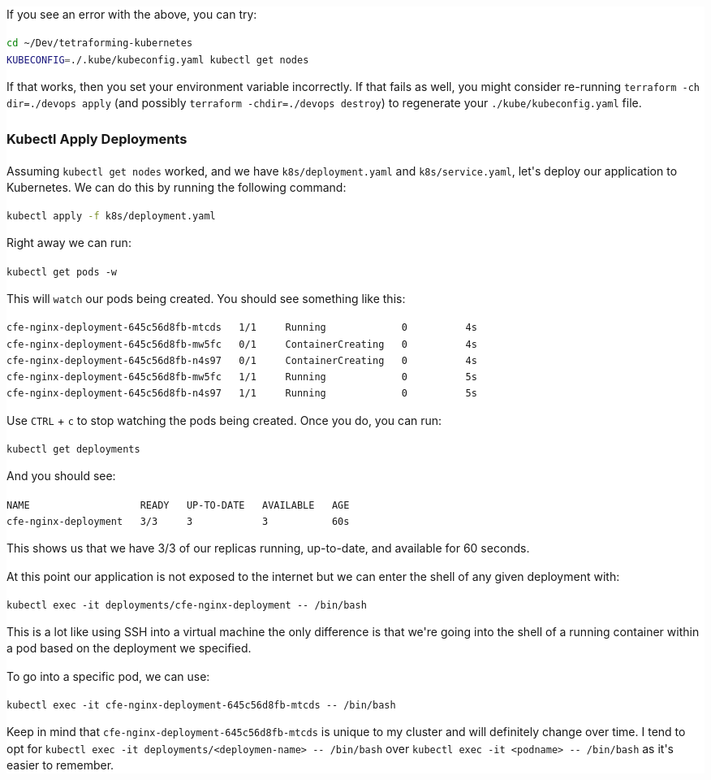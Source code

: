 If you see an error with the above, you can try:

```bash
cd ~/Dev/tetraforming-kubernetes
KUBECONFIG=./.kube/kubeconfig.yaml kubectl get nodes
```
If that works, then you set your environment variable incorrectly. If that fails as well, you might consider re-running `terraform -chdir=./devops apply` (and possibly `terraform -chdir=./devops destroy`) to regenerate your `./kube/kubeconfig.yaml` file.


### Kubectl Apply Deployments

Assuming `kubectl get nodes` worked, and we have `k8s/deployment.yaml` and `k8s/service.yaml`, let's deploy our application to Kubernetes. We can do this by running the following command:

```bash
kubectl apply -f k8s/deployment.yaml
```

Right away we can run:

```
kubectl get pods -w
```
This will `watch` our pods being created. You should see something like this:

```stdout
cfe-nginx-deployment-645c56d8fb-mtcds   1/1     Running             0          4s
cfe-nginx-deployment-645c56d8fb-mw5fc   0/1     ContainerCreating   0          4s
cfe-nginx-deployment-645c56d8fb-n4s97   0/1     ContainerCreating   0          4s
cfe-nginx-deployment-645c56d8fb-mw5fc   1/1     Running             0          5s
cfe-nginx-deployment-645c56d8fb-n4s97   1/1     Running             0          5s
```
Use `CTRL` + `c` to stop watching the pods being created. Once you do, you can run:

```bash
kubectl get deployments
```

And you should see:
```stdout
NAME                   READY   UP-TO-DATE   AVAILABLE   AGE
cfe-nginx-deployment   3/3     3            3           60s
```
This shows us that we have 3/3 of our replicas running, up-to-date, and available for 60 seconds.

At this point our application is not exposed to the internet but we can enter the shell of any given deployment with:

```
kubectl exec -it deployments/cfe-nginx-deployment -- /bin/bash
```
This is a lot like using SSH into a virtual machine the only difference is that we're going into the shell of a running container within a pod based on the deployment we specified.

To go into a specific pod, we can use:

```
kubectl exec -it cfe-nginx-deployment-645c56d8fb-mtcds -- /bin/bash
```
Keep in mind that `cfe-nginx-deployment-645c56d8fb-mtcds` is unique to my cluster and will definitely change over time. I tend to opt for `kubectl exec -it deployments/<deploymen-name> -- /bin/bash` over `kubectl exec -it <podname> -- /bin/bash` as it's easier to remember.
